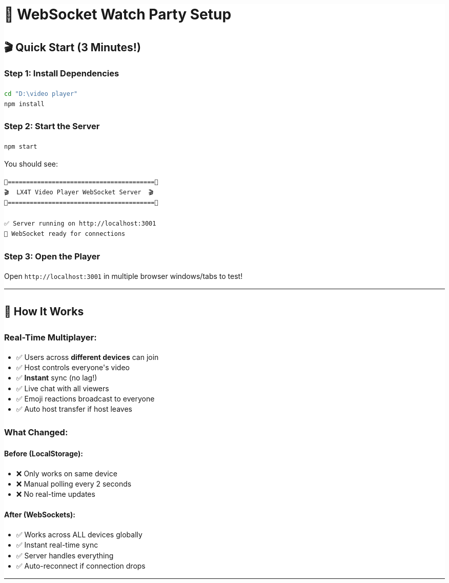 # 🚀 WebSocket Watch Party Setup

## 🎬 Quick Start (3 Minutes!)

### Step 1: Install Dependencies
```bash
cd "D:\video player"
npm install
```

### Step 2: Start the Server
```bash
npm start
```

You should see:
```
🎃========================================🎃
🎬  LX4T Video Player WebSocket Server  🎬
🎃========================================🎃

✅ Server running on http://localhost:3001
🔌 WebSocket ready for connections
```

### Step 3: Open the Player
Open `http://localhost:3001` in multiple browser windows/tabs to test!

---

## 🎯 How It Works

### **Real-Time Multiplayer:**
- ✅ Users across **different devices** can join
- ✅ Host controls everyone's video
- ✅ **Instant** sync (no lag!)
- ✅ Live chat with all viewers
- ✅ Emoji reactions broadcast to everyone
- ✅ Auto host transfer if host leaves

### **What Changed:**

#### Before (LocalStorage):
- ❌ Only works on same device
- ❌ Manual polling every 2 seconds
- ❌ No real-time updates

#### After (WebSockets):
- ✅ Works across ALL devices globally
- ✅ Instant real-time sync
- ✅ Server handles everything
- ✅ Auto-reconnect if connection drops

---
